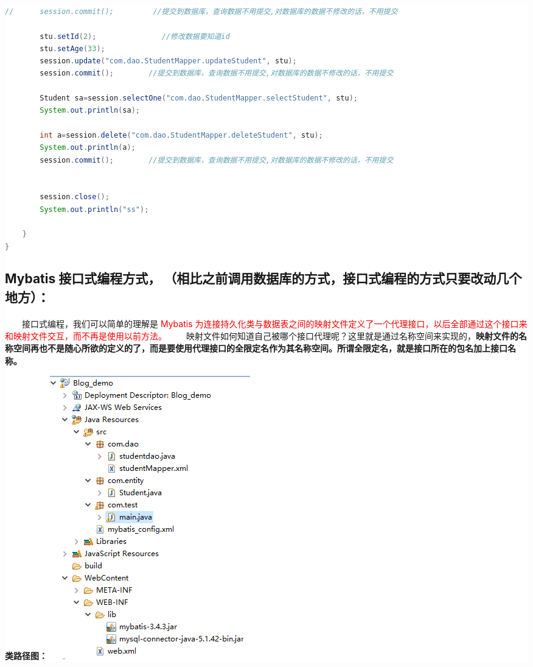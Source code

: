 ```java
//		session.commit();         //提交到数据库，查询数据不用提交,对数据库的数据不修改的话，不用提交
		
		stu.setId(2);               //修改数据要知道id
		stu.setAge(33);
		session.update("com.dao.StudentMapper.updateStudent", stu);
		session.commit();        //提交到数据库，查询数据不用提交,对数据库的数据不修改的话，不用提交
		
		Student sa=session.selectOne("com.dao.StudentMapper.selectStudent", stu);
		System.out.println(sa);
		
		int a=session.delete("com.dao.StudentMapper.deleteStudent", stu);
		System.out.println(a);
		session.commit();        //提交到数据库，查询数据不用提交,对数据库的数据不修改的话，不用提交
		
		
		session.close();
		System.out.println("ss");
		
	}
}

```

## Mybatis 接口式编程方式， （相比之前调用数据库的方式，接口式编程的方式只要改动几个地方）：
&emsp;&emsp;接口式编程，我们可以简单的理解是<font color="red"> Mybatis 为连接持久化类与数据表之间的映射文件定义了一个代理接口，以后全部通过这个接口来和映射文件交互，而不再是使用以前方法。</font>
&emsp;&emsp;映射文件如何知道自己被哪个接口代理呢？这里就是通过名称空间来实现的，<strong>映射文件的名称空间再也不是随心所欲的定义的了，而是要使用代理接口的全限定名作为其名称空间。所谓全限定名，就是接口所在的包名加上接口名称。</strong>

<strong>类路径图：</strong>
![类路径图](../blog_img/mybatis_img_4.png)
